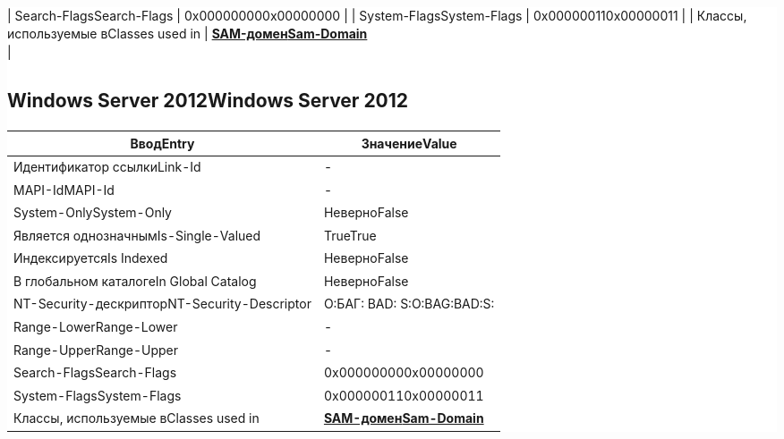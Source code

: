 | <span data-ttu-id="9748d-262">Search-Flags</span><span class="sxs-lookup"><span data-stu-id="9748d-262">Search-Flags</span></span>           | <span data-ttu-id="9748d-263">0x00000000</span><span class="sxs-lookup"><span data-stu-id="9748d-263">0x00000000</span></span>                                   |
| <span data-ttu-id="9748d-264">System-Flags</span><span class="sxs-lookup"><span data-stu-id="9748d-264">System-Flags</span></span>           | <span data-ttu-id="9748d-265">0x00000011</span><span class="sxs-lookup"><span data-stu-id="9748d-265">0x00000011</span></span>                                   |
| <span data-ttu-id="9748d-266">Классы, используемые в</span><span class="sxs-lookup"><span data-stu-id="9748d-266">Classes used in</span></span>        | [<span data-ttu-id="9748d-267">**SAM-домен**</span><span class="sxs-lookup"><span data-stu-id="9748d-267">**Sam-Domain**</span></span>](c-samdomain.md)<br/> |



## <a name="windows-server-2012"></a><span data-ttu-id="9748d-268">Windows Server 2012</span><span class="sxs-lookup"><span data-stu-id="9748d-268">Windows Server 2012</span></span>



| <span data-ttu-id="9748d-269">Ввод</span><span class="sxs-lookup"><span data-stu-id="9748d-269">Entry</span></span> | <span data-ttu-id="9748d-270">Значение</span><span class="sxs-lookup"><span data-stu-id="9748d-270">Value</span></span> |
|------------------------|----------------------------------------------|
| <span data-ttu-id="9748d-271">Идентификатор ссылки</span><span class="sxs-lookup"><span data-stu-id="9748d-271">Link-Id</span></span>                | \-                                           |
| <span data-ttu-id="9748d-272">MAPI-Id</span><span class="sxs-lookup"><span data-stu-id="9748d-272">MAPI-Id</span></span>                | \-                                           |
| <span data-ttu-id="9748d-273">System-Only</span><span class="sxs-lookup"><span data-stu-id="9748d-273">System-Only</span></span>            | <span data-ttu-id="9748d-274">Неверно</span><span class="sxs-lookup"><span data-stu-id="9748d-274">False</span></span>                                        |
| <span data-ttu-id="9748d-275">Является однозначным</span><span class="sxs-lookup"><span data-stu-id="9748d-275">Is-Single-Valued</span></span>       | <span data-ttu-id="9748d-276">True</span><span class="sxs-lookup"><span data-stu-id="9748d-276">True</span></span>                                         |
| <span data-ttu-id="9748d-277">Индексируется</span><span class="sxs-lookup"><span data-stu-id="9748d-277">Is Indexed</span></span>             | <span data-ttu-id="9748d-278">Неверно</span><span class="sxs-lookup"><span data-stu-id="9748d-278">False</span></span>                                        |
| <span data-ttu-id="9748d-279">В глобальном каталоге</span><span class="sxs-lookup"><span data-stu-id="9748d-279">In Global Catalog</span></span>      | <span data-ttu-id="9748d-280">Неверно</span><span class="sxs-lookup"><span data-stu-id="9748d-280">False</span></span>                                        |
| <span data-ttu-id="9748d-281">NT-Security-дескриптор</span><span class="sxs-lookup"><span data-stu-id="9748d-281">NT-Security-Descriptor</span></span> | <span data-ttu-id="9748d-282">О:БАГ: BAD: S:</span><span class="sxs-lookup"><span data-stu-id="9748d-282">O:BAG:BAD:S:</span></span>                                 |
| <span data-ttu-id="9748d-283">Range-Lower</span><span class="sxs-lookup"><span data-stu-id="9748d-283">Range-Lower</span></span>            | \-                                           |
| <span data-ttu-id="9748d-284">Range-Upper</span><span class="sxs-lookup"><span data-stu-id="9748d-284">Range-Upper</span></span>            | \-                                           |
| <span data-ttu-id="9748d-285">Search-Flags</span><span class="sxs-lookup"><span data-stu-id="9748d-285">Search-Flags</span></span>           | <span data-ttu-id="9748d-286">0x00000000</span><span class="sxs-lookup"><span data-stu-id="9748d-286">0x00000000</span></span>                                   |
| <span data-ttu-id="9748d-287">System-Flags</span><span class="sxs-lookup"><span data-stu-id="9748d-287">System-Flags</span></span>           | <span data-ttu-id="9748d-288">0x00000011</span><span class="sxs-lookup"><span data-stu-id="9748d-288">0x00000011</span></span>                                   |
| <span data-ttu-id="9748d-289">Классы, используемые в</span><span class="sxs-lookup"><span data-stu-id="9748d-289">Classes used in</span></span>        | [<span data-ttu-id="9748d-290">**SAM-домен**</span><span class="sxs-lookup"><span data-stu-id="9748d-290">**Sam-Domain**</span></span>](c-samdomain.md)<br/> |



 

 





